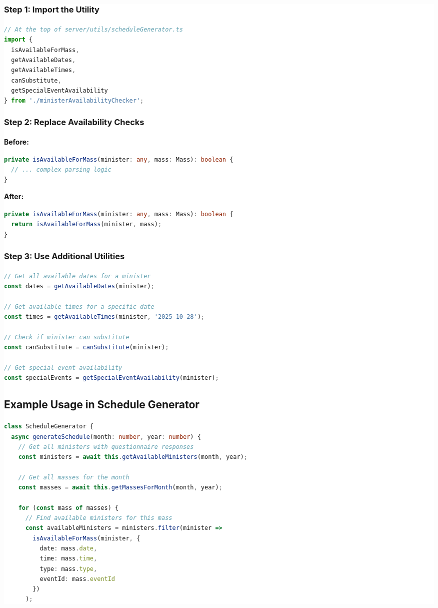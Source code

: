 ### Step 1: Import the Utility

```typescript
// At the top of server/utils/scheduleGenerator.ts
import {
  isAvailableForMass,
  getAvailableDates,
  getAvailableTimes,
  canSubstitute,
  getSpecialEventAvailability
} from './ministerAvailabilityChecker';
```

### Step 2: Replace Availability Checks

**Before:**
```typescript
private isAvailableForMass(minister: any, mass: Mass): boolean {
  // ... complex parsing logic
}
```

**After:**
```typescript
private isAvailableForMass(minister: any, mass: Mass): boolean {
  return isAvailableForMass(minister, mass);
}
```

### Step 3: Use Additional Utilities

```typescript
// Get all available dates for a minister
const dates = getAvailableDates(minister);

// Get available times for a specific date
const times = getAvailableTimes(minister, '2025-10-28');

// Check if minister can substitute
const canSubstitute = canSubstitute(minister);

// Get special event availability
const specialEvents = getSpecialEventAvailability(minister);
```

## Example Usage in Schedule Generator

```typescript
class ScheduleGenerator {
  async generateSchedule(month: number, year: number) {
    // Get all ministers with questionnaire responses
    const ministers = await this.getAvailableMinisters(month, year);

    // Get all masses for the month
    const masses = await this.getMassesForMonth(month, year);

    for (const mass of masses) {
      // Find available ministers for this mass
      const availableMinisters = ministers.filter(minister =>
        isAvailableForMass(minister, {
          date: mass.date,
          time: mass.time,
          type: mass.type,
          eventId: mass.eventId
        })
      );
```